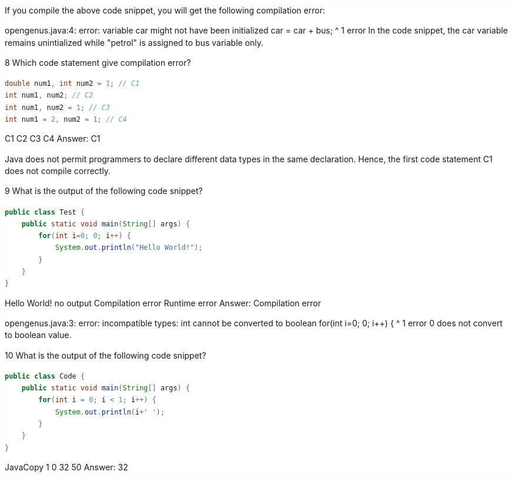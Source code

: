 If you compile the above code snippet, you will get the following compilation error:

opengenus.java:4: error: variable car might not have been initialized
   car = car + bus;
         ^
1 error
In the code snippet, the car variable remains unintialized while "petrol" is assigned to bus variable only.

8 Which code statement give compilation error?
```java
double num1, int num2 = 1; // C1
int num1, num2; // C2
int num1, num2 = 1; // C3
int num1 = 2, num2 = 1; // C4
```
C1
C2
C3
C4
Answer: C1

Java does not permit programmers to declare different data types in the same declaration. Hence, the first code statement C1 does not compile correctly.

9 What is the output of the following code snippet?
```java
public class Test {
	public static void main(String[] args) {
		for(int i=0; 0; i++) {
			System.out.println("Hello World!");
		}
	}
}
```
Hello World!
no output
Compilation error
Runtime error
Answer: Compilation error

opengenus.java:3: error: incompatible types: int cannot be converted to boolean
		for(int i=0; 0; i++) {
		             ^
1 error
0 does not convert to boolean value.

 10 What is the output of the following code snippet?
```java
public class Code {
	public static void main(String[] args) {
		for(int i = 0; i < 1; i++) {
			System.out.println(i+' ');
		}
	}
}
```
JavaCopy
1
0
32
50
Answer: 32
